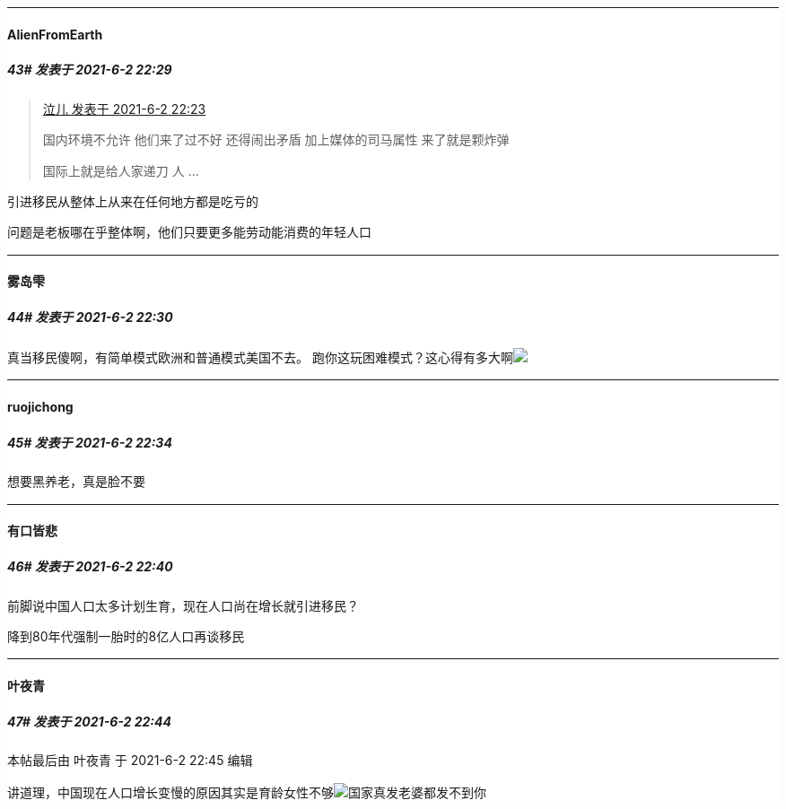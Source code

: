 
*****

####  AlienFromEarth  
##### 43#       发表于 2021-6-2 22:29


<blockquote><a href="httphttps://bbs.saraba1st.com/2b/forum.php?mod=redirect&amp;goto=findpost&amp;pid=51455326&amp;ptid=2007705" target="_blank">泣儿 发表于 2021-6-2 22:23</a>

国内环境不允许 他们来了过不好 还得闹出矛盾 加上媒体的司马属性 来了就是颗炸弹

国际上就是给人家递刀 人 ...</blockquote>
引进移民从整体上从来在任何地方都是吃亏的


问题是老板哪在乎整体啊，他们只要更多能劳动能消费的年轻人口


*****

####  雾岛雫  
##### 44#       发表于 2021-6-2 22:30


真当移民傻啊，有简单模式欧洲和普通模式美国不去。
跑你这玩困难模式？这心得有多大啊<img src="https://static.saraba1st.com/image/smiley/face2017/065.png" referrerpolicy="no-referrer">


*****

####  ruojichong  
##### 45#       发表于 2021-6-2 22:34


想要黑养老，真是脸不要


*****

####  有口皆悲  
##### 46#       发表于 2021-6-2 22:40


前脚说中国人口太多计划生育，现在人口尚在增长就引进移民？

降到80年代强制一胎时的8亿人口再谈移民


*****

####  叶夜青  
##### 47#       发表于 2021-6-2 22:44


 本帖最后由 叶夜青 于 2021-6-2 22:45 编辑 

讲道理，中国现在人口增长变慢的原因其实是育龄女性不够<img src="https://static.saraba1st.com/image/smiley/face2017/067.png" referrerpolicy="no-referrer">国家真发老婆都发不到你
